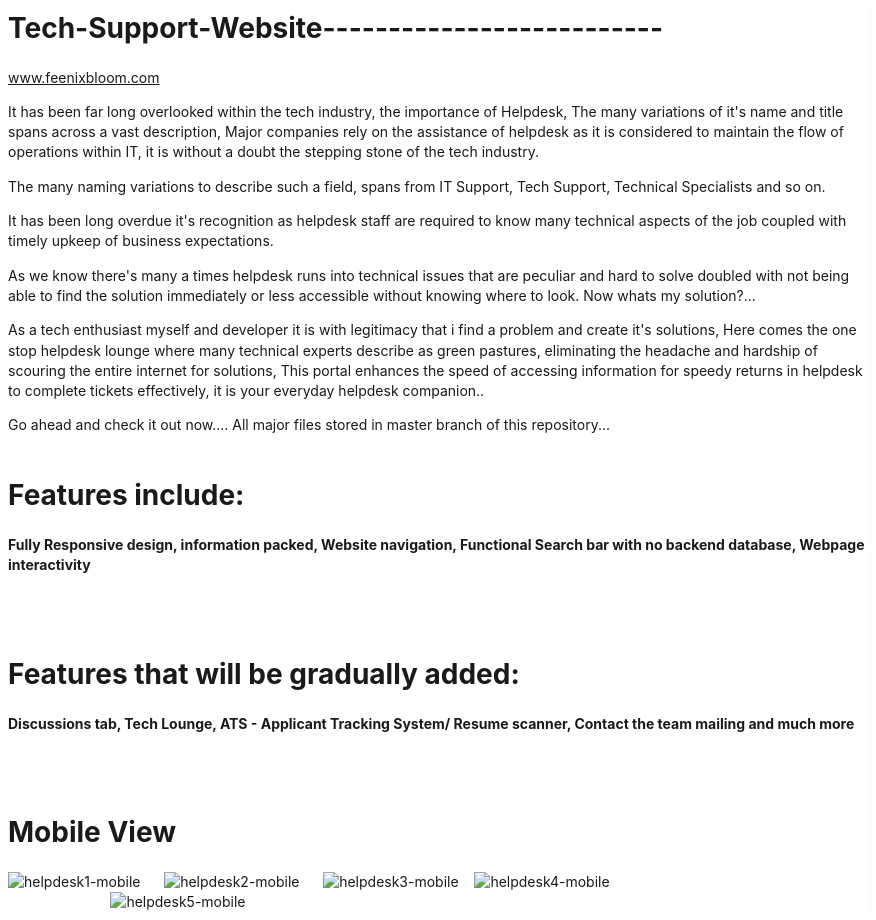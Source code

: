# Tech-Support-Website--------------------------
www.feenixbloom.com

It has been far long overlooked within the tech industry, the importance of Helpdesk, The many variations of it's name and title spans across a vast description,
Major companies rely on the assistance of helpdesk as it is considered to maintain the flow of operations within IT, it is without a doubt the stepping stone of the tech industry.

The many naming variations to describe such a field, spans from IT Support, Tech Support, Technical Specialists and so on.

It has been long overdue it's recognition as helpdesk staff are required to know many technical aspects of the job coupled with timely upkeep of business expectations.

As we know there's many a times helpdesk runs into technical issues that are peculiar and hard to solve doubled with not being able to find the solution immediately or less accessible without knowing where to look. Now whats my solution?...

As a tech enthusiast myself and developer it is with legitimacy that i find a problem and create it's solutions, Here comes the one stop helpdesk lounge where many technical experts describe as green pastures, eliminating the headache and hardship of scouring the entire internet for solutions, This portal enhances the speed of accessing information for speedy returns in helpdesk to complete tickets effectively, it is your everyday helpdesk companion..

Go ahead and check it out now....
All major files stored in master branch of this repository...

# Features include: 
  #### Fully Responsive design, information packed, Website navigation, Functional Search bar with no backend database, Webpage interactivity
  <br>

# Features that will be gradually added:
  #### Discussions tab, Tech Lounge,  ATS - Applicant Tracking System/ Resume scanner, Contact the team mailing and much more
  <br>

# Mobile View
<div class="mobile">
  <img width="236" alt="helpdesk1-mobile" src="https://user-images.githubusercontent.com/87822768/143723018-4634fcd9-d54f-4c04-8c7b-afab2d24ed4d.PNG">&nbsp; &nbsp; &nbsp;
  <img width="235" alt="helpdesk2-mobile" src="https://user-images.githubusercontent.com/87822768/143723020-4882bb31-2aac-4d2a-9805-f59a5014deaa.PNG">&nbsp; &nbsp; &nbsp;
  <img width="235" alt="helpdesk3-mobile" src="https://user-images.githubusercontent.com/87822768/143723021-d20d7c2b-4271-4639-b976-c8314ddbbbd5.PNG">&nbsp; &nbsp; 
  <img width="232" alt="helpdesk4-mobile" src="https://user-images.githubusercontent.com/87822768/143723016-b2284293-2986-4e1b-be8d-7589f254b2bb.PNG">
  &nbsp; &nbsp; &nbsp;  &nbsp; &nbsp; &nbsp;  &nbsp; &nbsp; &nbsp; &nbsp; &nbsp; &nbsp;  &nbsp; &nbsp; &nbsp;  &nbsp; &nbsp; &nbsp; &nbsp; &nbsp; &nbsp;  &nbsp; &nbsp; &nbsp;  &nbsp; &nbsp; &nbsp; &nbsp; &nbsp; &nbsp;  &nbsp; &nbsp; &nbsp;  &nbsp; &nbsp; &nbsp; &nbsp; &nbsp; &nbsp;  &nbsp; &nbsp; &nbsp;  &nbsp; &nbsp; &nbsp; <img width="237" alt="helpdesk5-mobile" src="https://user-images.githubusercontent.com/87822768/143723017-8403317f-5daa-4a95-883b-df11395d9fc5.PNG">
</div>
